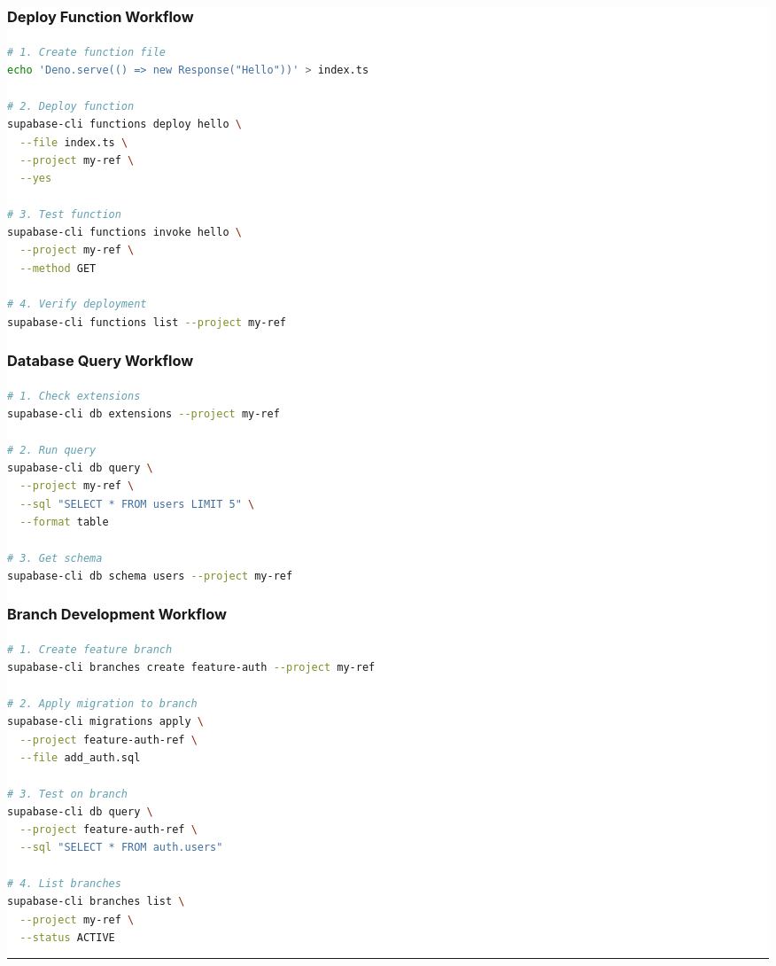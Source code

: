 ### Deploy Function Workflow
```bash
# 1. Create function file
echo 'Deno.serve(() => new Response("Hello"))' > index.ts

# 2. Deploy function
supabase-cli functions deploy hello \
  --file index.ts \
  --project my-ref \
  --yes

# 3. Test function
supabase-cli functions invoke hello \
  --project my-ref \
  --method GET

# 4. Verify deployment
supabase-cli functions list --project my-ref
```

### Database Query Workflow
```bash
# 1. Check extensions
supabase-cli db extensions --project my-ref

# 2. Run query
supabase-cli db query \
  --project my-ref \
  --sql "SELECT * FROM users LIMIT 5" \
  --format table

# 3. Get schema
supabase-cli db schema users --project my-ref
```

### Branch Development Workflow
```bash
# 1. Create feature branch
supabase-cli branches create feature-auth --project my-ref

# 2. Apply migration to branch
supabase-cli migrations apply \
  --project feature-auth-ref \
  --file add_auth.sql

# 3. Test on branch
supabase-cli db query \
  --project feature-auth-ref \
  --sql "SELECT * FROM auth.users"

# 4. List branches
supabase-cli branches list \
  --project my-ref \
  --status ACTIVE
```

---